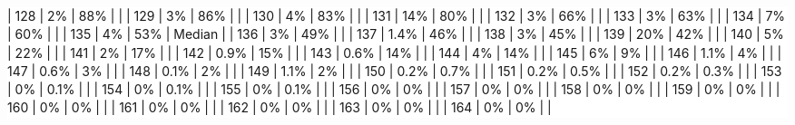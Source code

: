 | 128 | 2% | 88% |  |
| 129 | 3% | 86% |  |
| 130 | 4% | 83% |  |
| 131 | 14% | 80% |  |
| 132 | 3% | 66% |  |
| 133 | 3% | 63% |  |
| 134 | 7% | 60% |  |
| 135 | 4% | 53% | Median |
| 136 | 3% | 49% |  |
| 137 | 1.4% | 46% |  |
| 138 | 3% | 45% |  |
| 139 | 20% | 42% |  |
| 140 | 5% | 22% |  |
| 141 | 2% | 17% |  |
| 142 | 0.9% | 15% |  |
| 143 | 0.6% | 14% |  |
| 144 | 4% | 14% |  |
| 145 | 6% | 9% |  |
| 146 | 1.1% | 4% |  |
| 147 | 0.6% | 3% |  |
| 148 | 0.1% | 2% |  |
| 149 | 1.1% | 2% |  |
| 150 | 0.2% | 0.7% |  |
| 151 | 0.2% | 0.5% |  |
| 152 | 0.2% | 0.3% |  |
| 153 | 0% | 0.1% |  |
| 154 | 0% | 0.1% |  |
| 155 | 0% | 0.1% |  |
| 156 | 0% | 0% |  |
| 157 | 0% | 0% |  |
| 158 | 0% | 0% |  |
| 159 | 0% | 0% |  |
| 160 | 0% | 0% |  |
| 161 | 0% | 0% |  |
| 162 | 0% | 0% |  |
| 163 | 0% | 0% |  |
| 164 | 0% | 0% |  |
